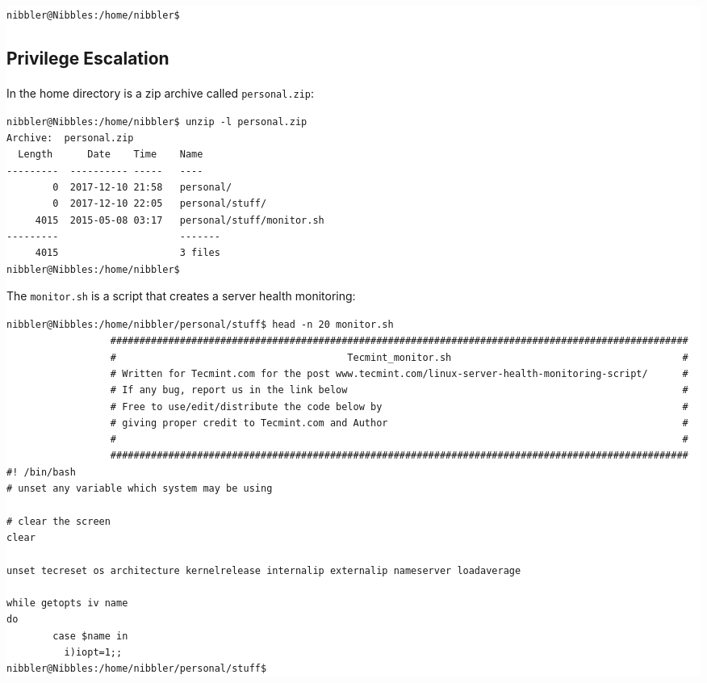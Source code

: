 ```
nibbler@Nibbles:/home/nibbler$ 
```

## Privilege Escalation
In the home directory is a zip archive called `personal.zip`:
```
nibbler@Nibbles:/home/nibbler$ unzip -l personal.zip 
Archive:  personal.zip
  Length      Date    Time    Name
---------  ---------- -----   ----
        0  2017-12-10 21:58   personal/
        0  2017-12-10 22:05   personal/stuff/
     4015  2015-05-08 03:17   personal/stuff/monitor.sh
---------                     -------
     4015                     3 files
nibbler@Nibbles:/home/nibbler$ 
```

The `monitor.sh` is a script that creates a server health monitoring:
```
nibbler@Nibbles:/home/nibbler/personal/stuff$ head -n 20 monitor.sh 
                  ####################################################################################################
                  #                                        Tecmint_monitor.sh                                        #
                  # Written for Tecmint.com for the post www.tecmint.com/linux-server-health-monitoring-script/      #
                  # If any bug, report us in the link below                                                          #
                  # Free to use/edit/distribute the code below by                                                    #
                  # giving proper credit to Tecmint.com and Author                                                   #
                  #                                                                                                  #
                  ####################################################################################################
#! /bin/bash
# unset any variable which system may be using

# clear the screen
clear

unset tecreset os architecture kernelrelease internalip externalip nameserver loadaverage

while getopts iv name
do
        case $name in
          i)iopt=1;;
nibbler@Nibbles:/home/nibbler/personal/stuff$ 
```
